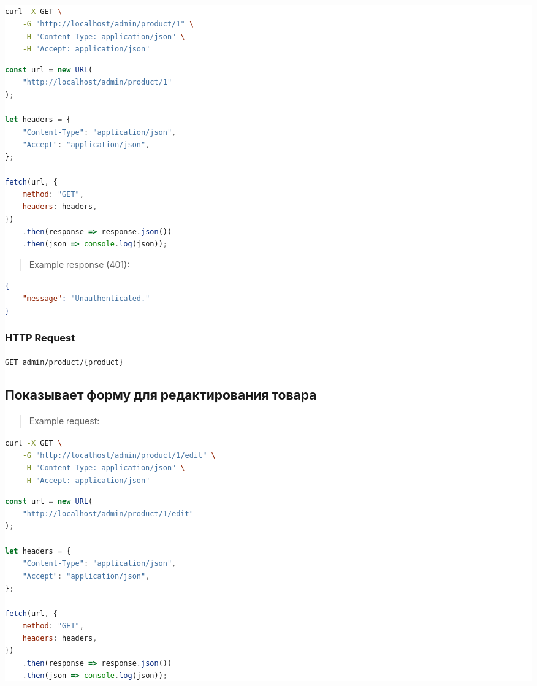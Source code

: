 ```bash
curl -X GET \
    -G "http://localhost/admin/product/1" \
    -H "Content-Type: application/json" \
    -H "Accept: application/json"
```

```javascript
const url = new URL(
    "http://localhost/admin/product/1"
);

let headers = {
    "Content-Type": "application/json",
    "Accept": "application/json",
};

fetch(url, {
    method: "GET",
    headers: headers,
})
    .then(response => response.json())
    .then(json => console.log(json));
```


> Example response (401):

```json
{
    "message": "Unauthenticated."
}
```

### HTTP Request
`GET admin/product/{product}`





## Показывает форму для редактирования товара

> Example request:

```bash
curl -X GET \
    -G "http://localhost/admin/product/1/edit" \
    -H "Content-Type: application/json" \
    -H "Accept: application/json"
```

```javascript
const url = new URL(
    "http://localhost/admin/product/1/edit"
);

let headers = {
    "Content-Type": "application/json",
    "Accept": "application/json",
};

fetch(url, {
    method: "GET",
    headers: headers,
})
    .then(response => response.json())
    .then(json => console.log(json));
```

